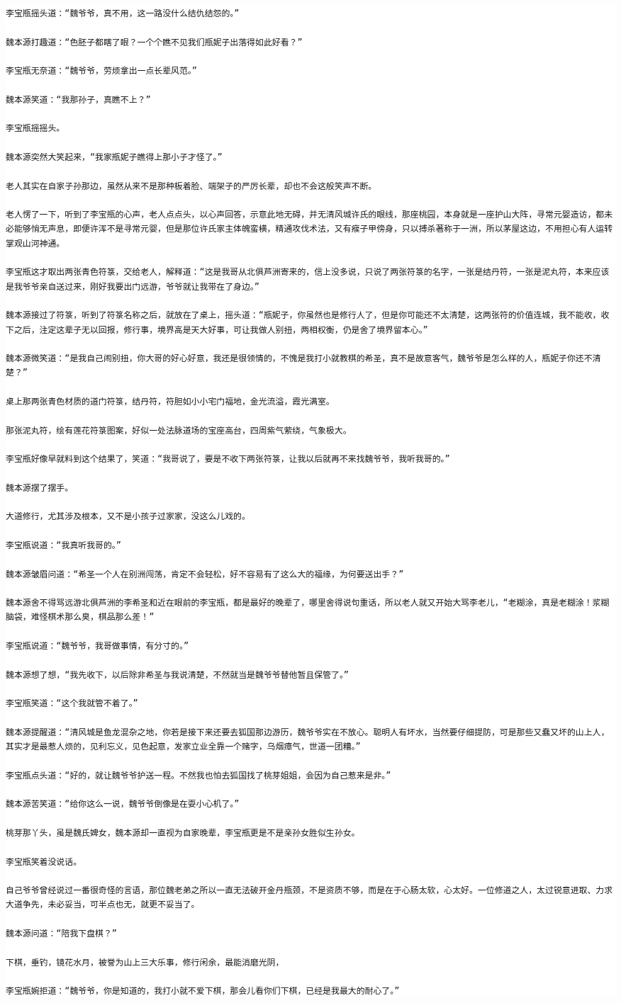     李宝瓶摇头道：“魏爷爷，真不用，这一路没什么结仇结怨的。”

    魏本源打趣道：“色胚子都瞎了眼？一个个瞧不见我们瓶妮子出落得如此好看？”

    李宝瓶无奈道：“魏爷爷，劳烦拿出一点长辈风范。”

    魏本源笑道：“我那孙子，真瞧不上？”

    李宝瓶摇摇头。

    魏本源突然大笑起来，“我家瓶妮子瞧得上那小子才怪了。”

    老人其实在自家子孙那边，虽然从来不是那种板着脸、端架子的严厉长辈，却也不会这般笑声不断。

    老人愣了一下，听到了李宝瓶的心声，老人点点头，以心声回答，示意此地无碍，并无清风城许氏的眼线，那座桃园，本身就是一座护山大阵，寻常元婴造访，都未必能够悄无声息，即便许浑不是寻常元婴，但是那位许氏家主体魄蛮横，精通攻伐术法，又有瘊子甲傍身，只以搏杀著称于一洲，所以茅屋这边，不用担心有人运转掌观山河神通。

    李宝瓶这才取出两张青色符箓，交给老人，解释道：“这是我哥从北俱芦洲寄来的，信上没多说，只说了两张符箓的名字，一张是结丹符，一张是泥丸符，本来应该是我爷爷亲自送过来，刚好我要出门远游，爷爷就让我带在了身边。”

    魏本源接过了符箓，听到了符箓名称之后，就放在了桌上，摇头道：“瓶妮子，你虽然也是修行人了，但是你可能还不太清楚，这两张符的价值连城，我不能收，收下之后，注定这辈子无以回报，修行事，境界高是天大好事，可让我做人别扭，两相权衡，仍是舍了境界留本心。”

    魏本源微笑道：“是我自己闹别扭，你大哥的好心好意，我还是很领情的，不愧是我打小就教棋的希圣，真不是故意客气，魏爷爷是怎么样的人，瓶妮子你还不清楚？”

    桌上那两张青色材质的道门符箓，结丹符，符胆如小小宅门福地，金光流溢，霞光满室。

    那张泥丸符，绘有莲花符箓图案，好似一处法脉道场的宝座高台，四周紫气萦绕，气象极大。

    李宝瓶好像早就料到这个结果了，笑道：“我哥说了，要是不收下两张符箓，让我以后就再不来找魏爷爷，我听我哥的。”

    魏本源摆了摆手。

    大道修行，尤其涉及根本，又不是小孩子过家家，没这么儿戏的。

    李宝瓶说道：“我真听我哥的。”

    魏本源皱眉问道：“希圣一个人在别洲闯荡，肯定不会轻松，好不容易有了这么大的福缘，为何要送出手？”

    魏本源舍不得骂远游北俱芦洲的李希圣和近在眼前的李宝瓶，都是最好的晚辈了，哪里舍得说句重话，所以老人就又开始大骂李老儿，“老糊涂，真是老糊涂！浆糊脑袋，难怪棋术那么臭，棋品那么差！”

    李宝瓶说道：“魏爷爷，我哥做事情，有分寸的。”

    魏本源想了想，“我先收下，以后除非希圣与我说清楚，不然就当是魏爷爷替他暂且保管了。”

    李宝瓶笑道：“这个我就管不着了。”

    魏本源提醒道：“清风城是鱼龙混杂之地，你若是接下来还要去狐国那边游历，魏爷爷实在不放心。聪明人有坏水，当然要仔细提防，可是那些又蠢又坏的山上人，其实才是最惹人烦的，见利忘义，见色起意，发家立业全靠一个赌字，乌烟瘴气，世道一团糟。”

    李宝瓶点头道：“好的，就让魏爷爷护送一程。不然我也怕去狐国找了桃芽姐姐，会因为自己惹来是非。”

    魏本源苦笑道：“给你这么一说，魏爷爷倒像是在耍小心机了。”

    桃芽那丫头，虽是魏氏婢女，魏本源却一直视为自家晚辈，李宝瓶更是不是亲孙女胜似生孙女。

    李宝瓶笑着没说话。

    自己爷爷曾经说过一番很奇怪的言语，那位魏老弟之所以一直无法破开金丹瓶颈，不是资质不够，而是在于心肠太软，心太好。一位修道之人，太过锐意进取、力求大道争先，未必妥当，可半点也无，就更不妥当了。

    魏本源问道：“陪我下盘棋？”

    下棋，垂钓，镜花水月，被誉为山上三大乐事，修行闲余，最能消磨光阴，

    李宝瓶婉拒道：“魏爷爷，你是知道的，我打小就不爱下棋，那会儿看你们下棋，已经是我最大的耐心了。”
